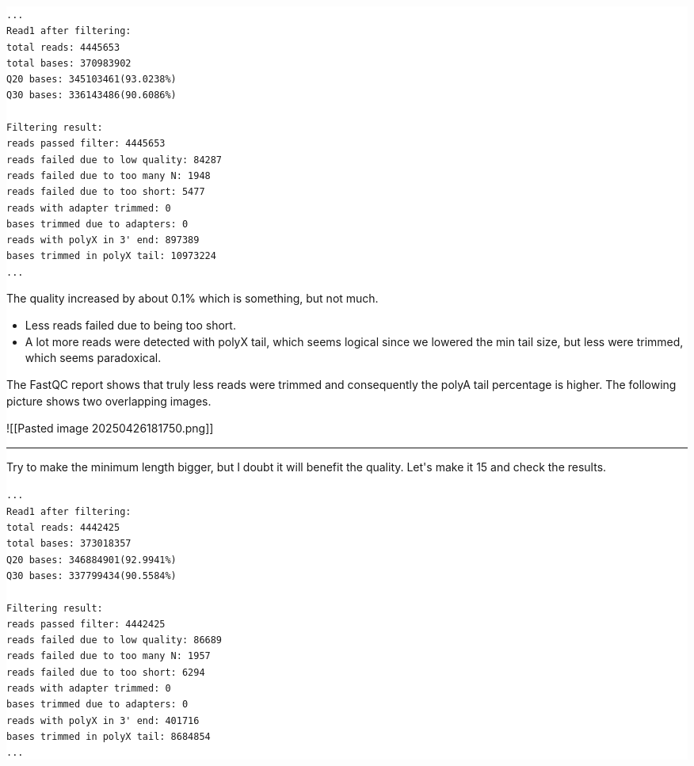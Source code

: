 ```
...
Read1 after filtering:
total reads: 4445653
total bases: 370983902
Q20 bases: 345103461(93.0238%)
Q30 bases: 336143486(90.6086%)

Filtering result:
reads passed filter: 4445653
reads failed due to low quality: 84287
reads failed due to too many N: 1948
reads failed due to too short: 5477
reads with adapter trimmed: 0
bases trimmed due to adapters: 0
reads with polyX in 3' end: 897389
bases trimmed in polyX tail: 10973224
...
```

The quality increased by about 0.1% which is something, but not much.

- Less reads failed due to being too short.
- A lot more reads were detected with polyX tail, which seems logical since we lowered the min tail size, but less were trimmed, which seems paradoxical.

The FastQC report shows that truly less reads were trimmed and consequently the polyA tail percentage is higher. The following picture shows two overlapping images.

![[Pasted image 20250426181750.png]]

---

Try to make the minimum length bigger, but I doubt it will benefit the quality. Let's make it 15 and check the results.

```
...
Read1 after filtering:
total reads: 4442425
total bases: 373018357
Q20 bases: 346884901(92.9941%)
Q30 bases: 337799434(90.5584%)

Filtering result:
reads passed filter: 4442425
reads failed due to low quality: 86689
reads failed due to too many N: 1957
reads failed due to too short: 6294
reads with adapter trimmed: 0
bases trimmed due to adapters: 0
reads with polyX in 3' end: 401716
bases trimmed in polyX tail: 8684854
...
```
